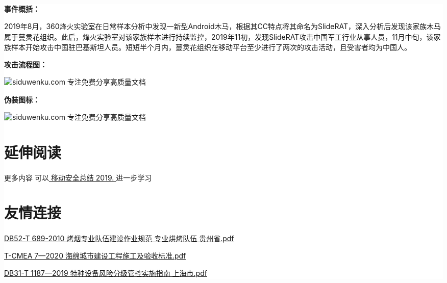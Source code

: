 **事件概括：**   
  
2019年8月，360烽火实验室在日常样本分析中发现一新型Android木马，根据其CC特点将其命名为SlideRAT，深入分析后发现该家族木马属于蔓灵花组织。此后，烽火实验室对该家族样本进行持续监控，2019年11初，发现SlideRAT攻击中国军工行业从事人员，11月中旬，该家族样本开始攻击中国驻巴基斯坦人员。短短半个月内，蔓灵花组织在移动平台至少进行了两次的攻击活动，且受害者均为中国人。  
  
**攻击流程图：**   
  
![siduwenku.com 专注免费分享高质量文档](http://public.host.github5.com/media/571653aa5c60f641a6090ea5c3acce7f.png)  
  
**伪装图标：**   
  
![siduwenku.com 专注免费分享高质量文档](http://public.host.github5.com/media/e73eb3ee290f709c0bcae3151b5f0d26.png)  
  

# 延伸阅读 
 更多内容 可以[ 移动安全总结 2019. ](https://siduwenku.com/view/1223?f=2023)进一步学习

# 友情连接
[DB52-T 689-2010 烤烟专业队伍建设作业规范 专业烘烤队伍 贵州省.pdf](http://github5.com/view/53013?f=new)

[T-CMEA 7—2020 海绵城市建设工程施工及验收标准.pdf](http://github5.com/view/68928?f=new)

[DB31-T 1187—2019 特种设备风险分级管控实施指南 上海市.pdf](http://github5.com/view/33846?f=new)
